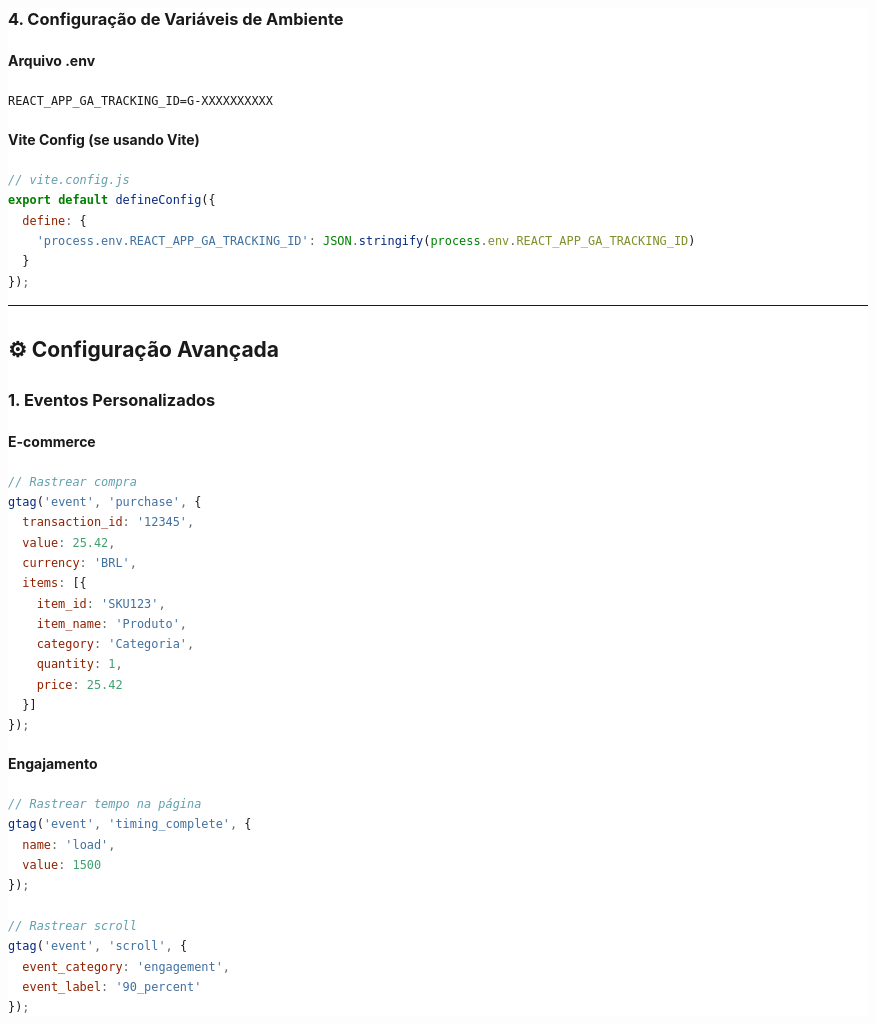 ### **4. Configuração de Variáveis de Ambiente**

#### **Arquivo .env**
```env
REACT_APP_GA_TRACKING_ID=G-XXXXXXXXXX
```

#### **Vite Config (se usando Vite)**
```javascript
// vite.config.js
export default defineConfig({
  define: {
    'process.env.REACT_APP_GA_TRACKING_ID': JSON.stringify(process.env.REACT_APP_GA_TRACKING_ID)
  }
});
```

---

## ⚙️ **Configuração Avançada**

### **1. Eventos Personalizados**

#### **E-commerce**
```javascript
// Rastrear compra
gtag('event', 'purchase', {
  transaction_id: '12345',
  value: 25.42,
  currency: 'BRL',
  items: [{
    item_id: 'SKU123',
    item_name: 'Produto',
    category: 'Categoria',
    quantity: 1,
    price: 25.42
  }]
});
```

#### **Engajamento**
```javascript
// Rastrear tempo na página
gtag('event', 'timing_complete', {
  name: 'load',
  value: 1500
});

// Rastrear scroll
gtag('event', 'scroll', {
  event_category: 'engagement',
  event_label: '90_percent'
});
```
